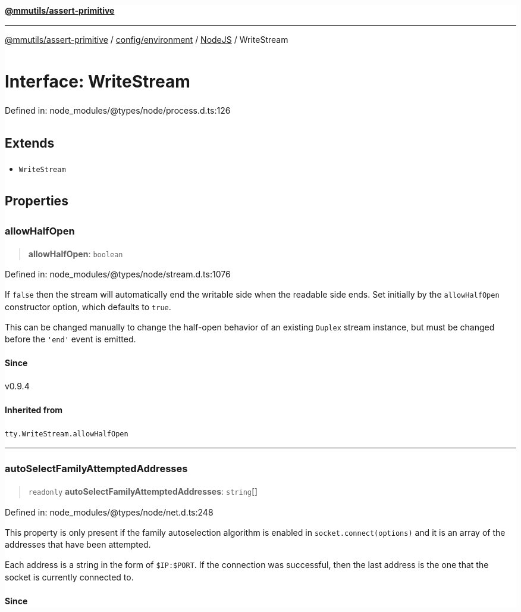 [**@mmutils/assert-primitive**](../../../../../README.md)

***

[@mmutils/assert-primitive](../../../../../modules.md) / [config/environment](../../../README.md) / [NodeJS](../README.md) / WriteStream

# Interface: WriteStream

Defined in: node\_modules/@types/node/process.d.ts:126

## Extends

- `WriteStream`

## Properties

### allowHalfOpen

> **allowHalfOpen**: `boolean`

Defined in: node\_modules/@types/node/stream.d.ts:1076

If `false` then the stream will automatically end the writable side when the
readable side ends. Set initially by the `allowHalfOpen` constructor option,
which defaults to `true`.

This can be changed manually to change the half-open behavior of an existing
`Duplex` stream instance, but must be changed before the `'end'` event is emitted.

#### Since

v0.9.4

#### Inherited from

`tty.WriteStream.allowHalfOpen`

***

### autoSelectFamilyAttemptedAddresses

> `readonly` **autoSelectFamilyAttemptedAddresses**: `string`[]

Defined in: node\_modules/@types/node/net.d.ts:248

This property is only present if the family autoselection algorithm is enabled in `socket.connect(options)`
and it is an array of the addresses that have been attempted.

Each address is a string in the form of `$IP:$PORT`.
If the connection was successful, then the last address is the one that the socket is currently connected to.

#### Since
